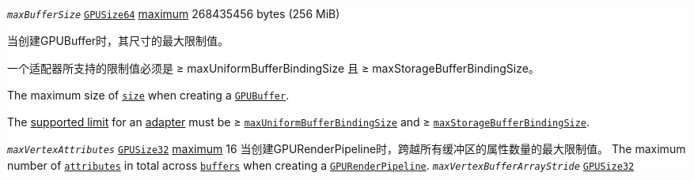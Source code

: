</tr>
<tr>
      <td><dfn class="dfn-paneled idl-code" data-dfn-for="supported limits" data-dfn-type="attribute" data-export="" id="dom-supported-limits-maxbuffersize"><code>maxBufferSize</code></dfn> 
      </td><td><code class="idl"><a data-link-type="idl" href="#typedefdef-gpusize64" id="ref-for-typedefdef-gpusize64②">GPUSize64</a></code> 
      </td><td><a data-link-type="dfn" href="#limit-class-maximum" id="ref-for-limit-class-maximum①⑥">maximum</a> 
      </td><td>268435456 bytes (256 MiB) 
     </td></tr>
<tr>
  <td colspan="4"> <p>当创建GPUBuffer时，其尺寸的最大限制值。</p>
  <p>一个适配器所支持的限制值必须是 ≥ maxUniformBufferBindingSize 且 ≥ maxStorageBufferBindingSize。</p>

  </td>
</tr>
<tr class="row-continuation">
      <td colspan="4">
        The maximum size of <code class="idl"><a data-link-type="idl" href="#dom-gpubufferdescriptor-size" id="ref-for-dom-gpubufferdescriptor-size">size</a></code> when creating a <code class="idl"><a data-link-type="idl" href="#gpubuffer" id="ref-for-gpubuffer⑦">GPUBuffer</a></code>. 
       <p>The <a data-link-type="dfn" href="#supported-limits" id="ref-for-supported-limits⑧">supported limit</a> for an <a data-link-type="dfn" href="#adapter" id="ref-for-adapter①⑧">adapter</a> must be
        ≥ <code class="idl"><a data-link-type="idl" href="#dom-supported-limits-maxuniformbufferbindingsize" id="ref-for-dom-supported-limits-maxuniformbufferbindingsize">maxUniformBufferBindingSize</a></code> and
        ≥ <code class="idl"><a data-link-type="idl" href="#dom-supported-limits-maxstoragebufferbindingsize" id="ref-for-dom-supported-limits-maxstoragebufferbindingsize">maxStorageBufferBindingSize</a></code>.</p>
     </td></tr>
<tr>
  <td colspan="4"> </td>
</tr>
<tr>
      <td><dfn class="dfn-paneled idl-code" data-dfn-for="supported limits" data-dfn-type="attribute" data-export="" id="dom-supported-limits-maxvertexattributes"><code>maxVertexAttributes</code></dfn> 
      </td><td><code class="idl"><a data-link-type="idl" href="#typedefdef-gpusize32" id="ref-for-typedefdef-gpusize32①⑥">GPUSize32</a></code> 
      </td><td><a data-link-type="dfn" href="#limit-class-maximum" id="ref-for-limit-class-maximum①⑦">maximum</a> 
      </td><td>16 
     </td></tr>
<tr>
  <td colspan="4">
 当创建GPURenderPipeline时，跨越所有缓冲区的属性数量的最大限制值。 
  </td>
</tr>
<tr class="row-continuation">
      <td colspan="4"> The maximum number of <code class="idl"><a data-link-type="idl" href="#dom-gpuvertexbufferlayout-attributes" id="ref-for-dom-gpuvertexbufferlayout-attributes">attributes</a></code> in total across <code class="idl"><a data-link-type="idl" href="#dom-gpuvertexstate-buffers" id="ref-for-dom-gpuvertexstate-buffers①">buffers</a></code> when creating a <code class="idl"><a data-link-type="idl" href="#gpurenderpipeline" id="ref-for-gpurenderpipeline④">GPURenderPipeline</a></code>. 
     </td></tr>
<tr>
  <td colspan="4"> </td>
</tr>
<tr>
      <td><dfn class="dfn-paneled idl-code" data-dfn-for="supported limits" data-dfn-type="attribute" data-export="" id="dom-supported-limits-maxvertexbufferarraystride"><code>maxVertexBufferArrayStride</code></dfn> 
      </td><td><code class="idl"><a data-link-type="idl" href="#typedefdef-gpusize32" id="ref-for-typedefdef-gpusize32①⑦">GPUSize32</a></code> 